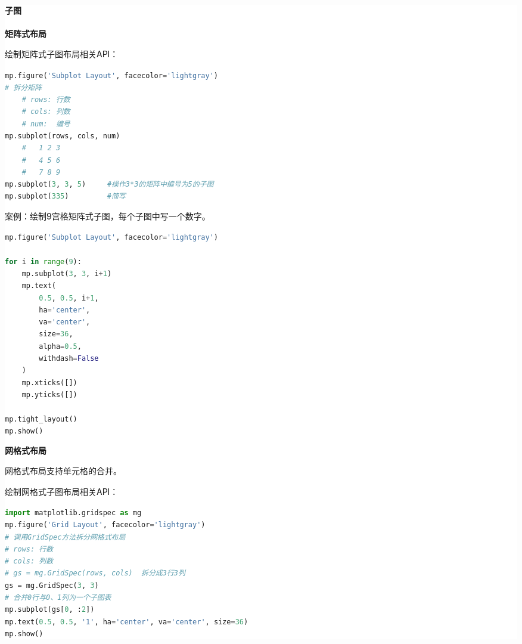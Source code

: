#### 子图

**矩阵式布局**

绘制矩阵式子图布局相关API：

```python
mp.figure('Subplot Layout', facecolor='lightgray')
# 拆分矩阵
	# rows:	行数
    # cols:	列数
    # num:	编号
mp.subplot(rows, cols, num)
	#	1 2 3
	#	4 5 6
	#	7 8 9 
mp.subplot(3, 3, 5)		#操作3*3的矩阵中编号为5的子图
mp.subplot(335)			#简写

```

案例：绘制9宫格矩阵式子图，每个子图中写一个数字。

```python
mp.figure('Subplot Layout', facecolor='lightgray')

for i in range(9):
	mp.subplot(3, 3, i+1)
	mp.text(
		0.5, 0.5, i+1, 
		ha='center',
		va='center',
		size=36,
		alpha=0.5,
		withdash=False
	)
	mp.xticks([])
	mp.yticks([])

mp.tight_layout()
mp.show()

```

**网格式布局**

网格式布局支持单元格的合并。

绘制网格式子图布局相关API：

```python
import matplotlib.gridspec as mg
mp.figure('Grid Layout', facecolor='lightgray')
# 调用GridSpec方法拆分网格式布局
# rows:	行数
# cols:	列数
# gs = mg.GridSpec(rows, cols)	拆分成3行3列
gs = mg.GridSpec(3, 3)	
# 合并0行与0、1列为一个子图表
mp.subplot(gs[0, :2])
mp.text(0.5, 0.5, '1', ha='center', va='center', size=36)
mp.show()

```
